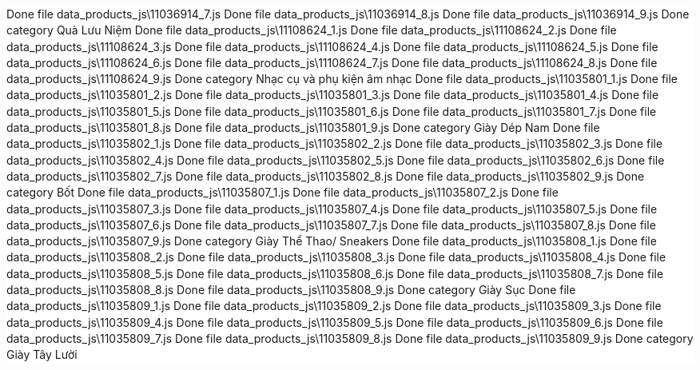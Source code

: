 Done file data_products_js\11036914_7.js
Done file data_products_js\11036914_8.js
Done file data_products_js\11036914_9.js
Done category Quà Lưu Niệm
Done file data_products_js\11108624_1.js
Done file data_products_js\11108624_2.js
Done file data_products_js\11108624_3.js
Done file data_products_js\11108624_4.js
Done file data_products_js\11108624_5.js
Done file data_products_js\11108624_6.js
Done file data_products_js\11108624_7.js
Done file data_products_js\11108624_8.js
Done file data_products_js\11108624_9.js
Done category Nhạc cụ và phụ kiện âm nhạc
Done file data_products_js\11035801_1.js
Done file data_products_js\11035801_2.js
Done file data_products_js\11035801_3.js
Done file data_products_js\11035801_4.js
Done file data_products_js\11035801_5.js
Done file data_products_js\11035801_6.js
Done file data_products_js\11035801_7.js
Done file data_products_js\11035801_8.js
Done file data_products_js\11035801_9.js
Done category Giày Dép Nam
Done file data_products_js\11035802_1.js
Done file data_products_js\11035802_2.js
Done file data_products_js\11035802_3.js
Done file data_products_js\11035802_4.js
Done file data_products_js\11035802_5.js
Done file data_products_js\11035802_6.js
Done file data_products_js\11035802_7.js
Done file data_products_js\11035802_8.js
Done file data_products_js\11035802_9.js
Done category Bốt
Done file data_products_js\11035807_1.js
Done file data_products_js\11035807_2.js
Done file data_products_js\11035807_3.js
Done file data_products_js\11035807_4.js
Done file data_products_js\11035807_5.js
Done file data_products_js\11035807_6.js
Done file data_products_js\11035807_7.js
Done file data_products_js\11035807_8.js
Done file data_products_js\11035807_9.js
Done category Giày Thể Thao/ Sneakers
Done file data_products_js\11035808_1.js
Done file data_products_js\11035808_2.js
Done file data_products_js\11035808_3.js
Done file data_products_js\11035808_4.js
Done file data_products_js\11035808_5.js
Done file data_products_js\11035808_6.js
Done file data_products_js\11035808_7.js
Done file data_products_js\11035808_8.js
Done file data_products_js\11035808_9.js
Done category Giày Sục
Done file data_products_js\11035809_1.js
Done file data_products_js\11035809_2.js
Done file data_products_js\11035809_3.js
Done file data_products_js\11035809_4.js
Done file data_products_js\11035809_5.js
Done file data_products_js\11035809_6.js
Done file data_products_js\11035809_7.js
Done file data_products_js\11035809_8.js
Done file data_products_js\11035809_9.js
Done category Giày Tây Lười